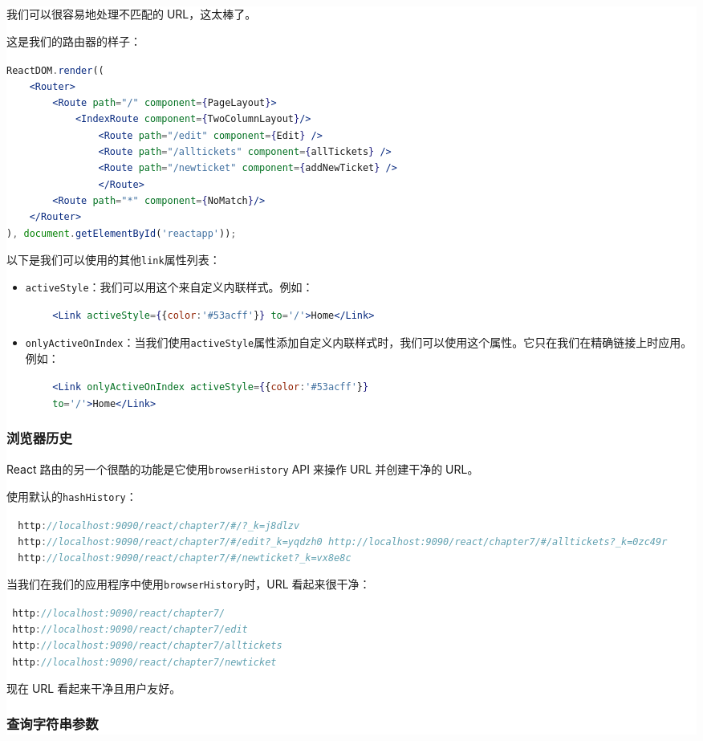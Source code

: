 我们可以很容易地处理不匹配的 URL，这太棒了。

这是我们的路由器的样子：

```jsx
ReactDOM.render(( 
    <Router> 
        <Route path="/" component={PageLayout}> 
            <IndexRoute component={TwoColumnLayout}/> 
                <Route path="/edit" component={Edit} /> 
                <Route path="/alltickets" component={allTickets} /> 
                <Route path="/newticket" component={addNewTicket} /> 
                </Route> 
        <Route path="*" component={NoMatch}/> 
    </Router> 
), document.getElementById('reactapp')); 

```

以下是我们可以使用的其他`link`属性列表：

+   `activeStyle`：我们可以用这个来自定义内联样式。例如：

```jsx
        <Link activeStyle={{color:'#53acff'}} to='/'>Home</Link>
```

+   `onlyActiveOnIndex`：当我们使用`activeStyle`属性添加自定义内联样式时，我们可以使用这个属性。它只在我们在精确链接上时应用。例如：

```jsx
        <Link onlyActiveOnIndex activeStyle={{color:'#53acff'}} 
        to='/'>Home</Link>
```

### 浏览器历史

React 路由的另一个很酷的功能是它使用`browserHistory` API 来操作 URL 并创建干净的 URL。

使用默认的`hashHistory`：

```jsx
  http://localhost:9090/react/chapter7/#/?_k=j8dlzv
  http://localhost:9090/react/chapter7/#/edit?_k=yqdzh0 http://localhost:9090/react/chapter7/#/alltickets?_k=0zc49r
  http://localhost:9090/react/chapter7/#/newticket?_k=vx8e8c
```

当我们在我们的应用程序中使用`browserHistory`时，URL 看起来很干净：

```jsx
 http://localhost:9090/react/chapter7/
 http://localhost:9090/react/chapter7/edit
 http://localhost:9090/react/chapter7/alltickets
 http://localhost:9090/react/chapter7/newticket
```

现在 URL 看起来干净且用户友好。

### 查询字符串参数
